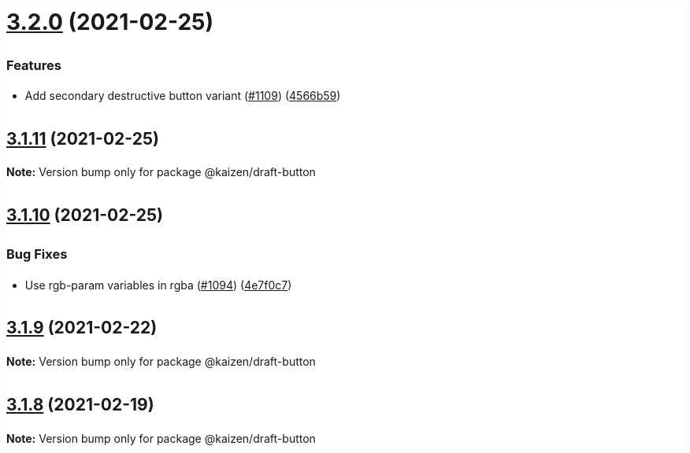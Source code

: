 



# [3.2.0](https://github.com/cultureamp/kaizen-design-system/compare/@kaizen/draft-button@3.1.11...@kaizen/draft-button@3.2.0) (2021-02-25)


### Features

* Add secondary destructive button variant ([#1109](https://github.com/cultureamp/kaizen-design-system/issues/1109)) ([4566b59](https://github.com/cultureamp/kaizen-design-system/commit/4566b59a37b8e821d58864088ab6858de212fe15))





## [3.1.11](https://github.com/cultureamp/kaizen-design-system/compare/@kaizen/draft-button@3.1.10...@kaizen/draft-button@3.1.11) (2021-02-25)

**Note:** Version bump only for package @kaizen/draft-button





## [3.1.10](https://github.com/cultureamp/kaizen-design-system/compare/@kaizen/draft-button@3.1.9...@kaizen/draft-button@3.1.10) (2021-02-25)


### Bug Fixes

* Use rgb-param variables in rgba ([#1094](https://github.com/cultureamp/kaizen-design-system/issues/1094)) ([4e7f0c7](https://github.com/cultureamp/kaizen-design-system/commit/4e7f0c7cbdadd5a0d606b58ed4b0f1344b8b9d99))





## [3.1.9](https://github.com/cultureamp/kaizen-design-system/compare/@kaizen/draft-button@3.1.8...@kaizen/draft-button@3.1.9) (2021-02-22)

**Note:** Version bump only for package @kaizen/draft-button





## [3.1.8](https://github.com/cultureamp/kaizen-design-system/compare/@kaizen/draft-button@3.1.7...@kaizen/draft-button@3.1.8) (2021-02-19)

**Note:** Version bump only for package @kaizen/draft-button
